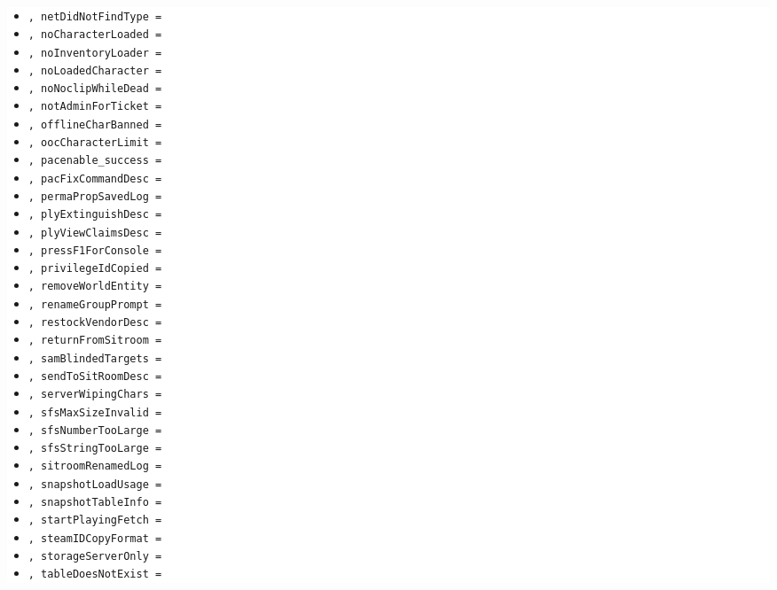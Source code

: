 - `,
    netDidNotFindType = `
- `,
    noCharacterLoaded = `
- `,
    noInventoryLoader = `
- `,
    noLoadedCharacter = `
- `,
    noNoclipWhileDead = `
- `,
    notAdminForTicket = `
- `,
    offlineCharBanned = `
- `,
    oocCharacterLimit = `
- `,
    pacenable_success = `
- `,
    pacFixCommandDesc = `
- `,
    permaPropSavedLog = `
- `,
    plyExtinguishDesc = `
- `,
    plyViewClaimsDesc = `
- `,
    pressF1ForConsole = `
- `,
    privilegeIdCopied = `
- `,
    removeWorldEntity = `
- `,
    renameGroupPrompt = `
- `,
    restockVendorDesc = `
- `,
    returnFromSitroom = `
- `,
    samBlindedTargets = `
- `,
    sendToSitRoomDesc = `
- `,
    serverWipingChars = `
- `,
    sfsMaxSizeInvalid = `
- `,
    sfsNumberTooLarge = `
- `,
    sfsStringTooLarge = `
- `,
    sitroomRenamedLog = `
- `,
    snapshotLoadUsage = `
- `,
    snapshotTableInfo = `
- `,
    startPlayingFetch = `
- `,
    steamIDCopyFormat = `
- `,
    storageServerOnly = `
- `,
    tableDoesNotExist = `